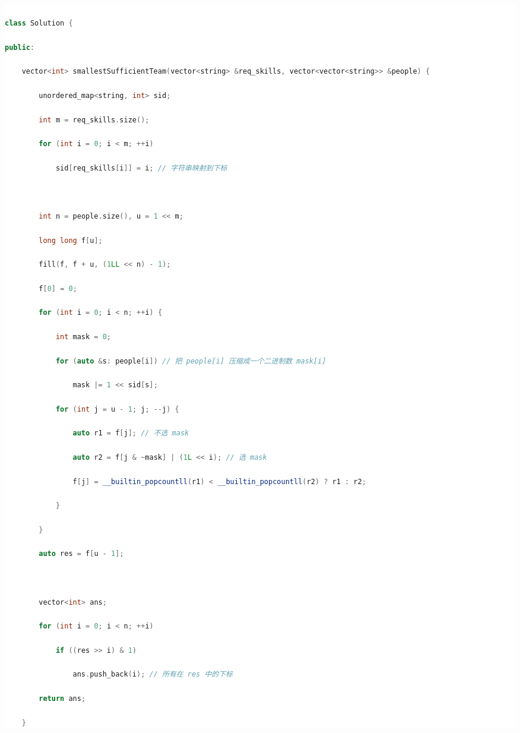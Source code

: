 
```cpp [sol3-C++]

class Solution {

public:

    vector<int> smallestSufficientTeam(vector<string> &req_skills, vector<vector<string>> &people) {

        unordered_map<string, int> sid;

        int m = req_skills.size();

        for (int i = 0; i < m; ++i)

            sid[req_skills[i]] = i; // 字符串映射到下标



        int n = people.size(), u = 1 << m;

        long long f[u];

        fill(f, f + u, (1LL << n) - 1);

        f[0] = 0;

        for (int i = 0; i < n; ++i) {

            int mask = 0;

            for (auto &s: people[i]) // 把 people[i] 压缩成一个二进制数 mask[i]

                mask |= 1 << sid[s];

            for (int j = u - 1; j; --j) {

                auto r1 = f[j]; // 不选 mask

                auto r2 = f[j & ~mask] | (1L << i); // 选 mask

                f[j] = __builtin_popcountll(r1) < __builtin_popcountll(r2) ? r1 : r2;

            }

        }

        auto res = f[u - 1];



        vector<int> ans;

        for (int i = 0; i < n; ++i)

            if ((res >> i) & 1)

                ans.push_back(i); // 所有在 res 中的下标

        return ans;

    }

```